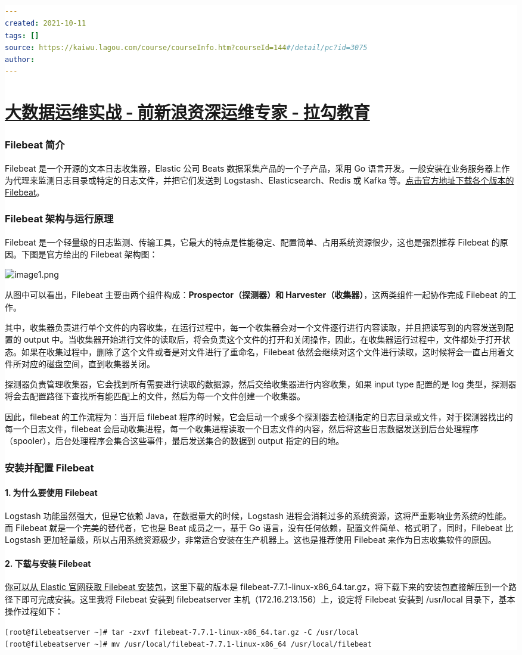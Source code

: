 ```yaml
---
created: 2021-10-11
tags: []
source: https://kaiwu.lagou.com/course/courseInfo.htm?courseId=144#/detail/pc?id=3075
author: 
---
```


# [大数据运维实战 - 前新浪资深运维专家 - 拉勾教育](https://kaiwu.lagou.com/course/courseInfo.htm?courseId=144#/detail/pc?id=3075)


### Filebeat 简介

Filebeat 是一个开源的文本日志收集器，Elastic 公司 Beats 数据采集产品的一个子产品，采用 Go 语言开发。一般安装在业务服务器上作为代理来监测日志目录或特定的日志文件，并把它们发送到 Logstash、Elasticsearch、Redis 或 Kafka 等。[点击官方地址下载各个版本的 Filebeat](https://www.elastic.co/downloads/beats)。

### Filebeat 架构与运行原理

Filebeat 是一个轻量级的日志监测、传输工具，它最大的特点是性能稳定、配置简单、占用系统资源很少，这也是强烈推荐 Filebeat 的原因。下图是官方给出的 Filebeat 架构图：

![image1.png](https://s0.lgstatic.com/i/image/M00/22/B4/Ciqc1F7saKKAQ8YZAAEBev585Hk521.png)

从图中可以看出，Filebeat 主要由两个组件构成：**Prospector（探测器）和 Harvester（收集器）**，这两类组件一起协作完成 Filebeat 的工作。

其中，收集器负责进行单个文件的内容收集，在运行过程中，每一个收集器会对一个文件逐行进行内容读取，并且把读写到的内容发送到配置的 output 中。当收集器开始进行文件的读取后，将会负责这个文件的打开和关闭操作，因此，在收集器运行过程中，文件都处于打开状态。如果在收集过程中，删除了这个文件或者是对文件进行了重命名，Filebeat 依然会继续对这个文件进行读取，这时候将会一直占用着文件所对应的磁盘空间，直到收集器关闭。

探测器负责管理收集器，它会找到所有需要进行读取的数据源，然后交给收集器进行内容收集，如果 input type 配置的是 log 类型，探测器将会去配置路径下查找所有能匹配上的文件，然后为每一个文件创建一个收集器。

因此，filebeat 的工作流程为：当开启 filebeat 程序的时候，它会启动一个或多个探测器去检测指定的日志目录或文件，对于探测器找出的每一个日志文件，filebeat 会启动收集进程，每一个收集进程读取一个日志文件的内容，然后将这些日志数据发送到后台处理程序（spooler），后台处理程序会集合这些事件，最后发送集合的数据到 output 指定的目的地。

### 安装并配置 Filebeat

#### 1\. 为什么要使用 Filebeat

Logstash 功能虽然强大，但是它依赖 Java，在数据量大的时候，Logstash 进程会消耗过多的系统资源，这将严重影响业务系统的性能。而 Filebeat 就是一个完美的替代者，它也是 Beat 成员之一，基于 Go 语言，没有任何依赖，配置文件简单、格式明了，同时，Filebeat 比 Logstash 更加轻量级，所以占用系统资源极少，非常适合安装在生产机器上。这也是推荐使用 Filebeat 来作为日志收集软件的原因。

#### 2\. 下载与安装 Filebeat

[你可以从 Elastic 官网获取 Filebeat 安装包](https://www.elastic.co/downloads/beats/filebeat)，这里下载的版本是 filebeat-7.7.1-linux-x86\_64.tar.gz，将下载下来的安装包直接解压到一个路径下即可完成安装。这里我将 Filebeat 安装到 filebeatserver 主机（172.16.213.156）上，设定将 Filebeat 安装到 /usr/local 目录下，基本操作过程如下：

```
[root@filebeatserver ~]# tar -zxvf filebeat-7.7.1-linux-x86_64.tar.gz -C /usr/local
[root@filebeatserver ~]# mv /usr/local/filebeat-7.7.1-linux-x86_64 /usr/local/filebeat
```
